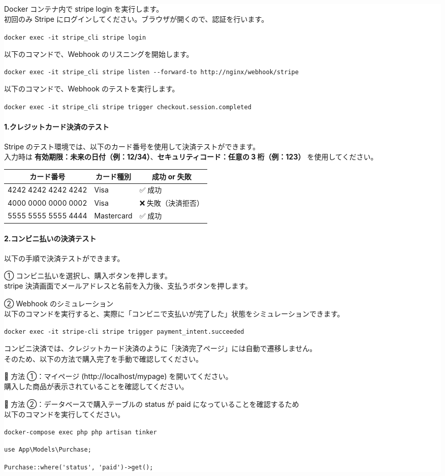 Docker コンテナ内で stripe login を実行します。  
初回のみ Stripe にログインしてください。ブラウザが開くので、認証を行います。

```
docker exec -it stripe_cli stripe login
```

以下のコマンドで、Webhook のリスニングを開始します。

```
docker exec -it stripe_cli stripe listen --forward-to http://nginx/webhook/stripe

```

以下のコマンドで、Webhook のテストを実行します。

```
docker exec -it stripe_cli stripe trigger checkout.session.completed
```

#### **1.クレジットカード決済のテスト**

Stripe のテスト環境では、以下のカード番号を使用して決済テストができます。  
入力時は **有効期限：未来の日付（例：12/34）**、**セキュリティコード：任意の 3 桁（例：123）** を使用してください。

| カード番号          | カード種別 | 成功 or 失敗        |
| ------------------- | ---------- | ------------------- |
| 4242 4242 4242 4242 | Visa       | ✅ 成功             |
| 4000 0000 0000 0002 | Visa       | ❌ 失敗（決済拒否） |
| 5555 5555 5555 4444 | Mastercard | ✅ 成功             |

#### **2.コンビニ払いの決済テスト**

以下の手順で決済テストができます。

① コンビニ払いを選択し、購入ボタンを押します。  
stripe 決済画面でメールアドレスと名前を入力後、支払うボタンを押します。

② Webhook のシミュレーション  
以下のコマンドを実行すると、実際に「コンビニで支払いが完了した」状態をシミュレーションできます。

```
docker exec -it stripe-cli stripe trigger payment_intent.succeeded
```

コンビニ決済では、クレジットカード決済のように「決済完了ページ」には自動で遷移しません。  
そのため、以下の方法で購入完了を手動で確認してください。

🔹 方法 ①：マイページ (http://localhost/mypage) を開いてください。  
購入した商品が表示されていることを確認してください。

🔹 方法 ②：データベースで購入テーブルの status が paid になっていることを確認するため  
以下のコマンドを実行してください。

```
docker-compose exec php php artisan tinker
```

```
use App\Models\Purchase;
```

```
Purchase::where('status', 'paid')->get();
```
